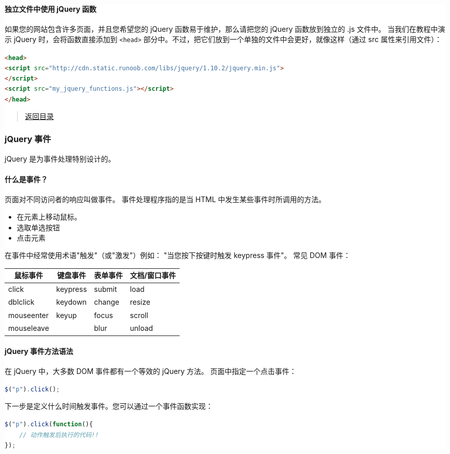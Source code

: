 #### 独立文件中使用 jQuery 函数

如果您的网站包含许多页面，并且您希望您的 jQuery 函数易于维护，那么请把您的 jQuery 函数放到独立的 .js 文件中。
当我们在教程中演示 jQuery 时，会将函数直接添加到 `<head>` 部分中。不过，把它们放到一个单独的文件中会更好，就像这样（通过 src 属性来引用文件）：

```html
<head>
<script src="http://cdn.static.runoob.com/libs/jquery/1.10.2/jquery.min.js">
</script>
<script src="my_jquery_functions.js"></script>
</head>
```

> [返回目录](#目录)

### jQuery 事件

jQuery 是为事件处理特别设计的。

#### 什么是事件？

页面对不同访问者的响应叫做事件。
事件处理程序指的是当 HTML 中发生某些事件时所调用的方法。

* 在元素上移动鼠标。
* 选取单选按钮
* 点击元素

在事件中经常使用术语"触发"（或"激发"）例如： "当您按下按键时触发 keypress 事件"。
常见 DOM 事件：

| 鼠标事件    | 键盘事件   | 表单事件 | 文档/窗口事件 |
| ---------- | -------- | ------- | ----------- |
| click      | keypress | submit  | load |
| dblclick   | keydown  | change  | resize |
| mouseenter | keyup    | focus   | scroll |
| mouseleave |          | blur    | unload |

#### jQuery 事件方法语法

在 jQuery 中，大多数 DOM 事件都有一个等效的 jQuery 方法。
页面中指定一个点击事件：

```js
$("p").click();
```

下一步是定义什么时间触发事件。您可以通过一个事件函数实现：

```js
$("p").click(function(){
    // 动作触发后执行的代码!!
});
```
